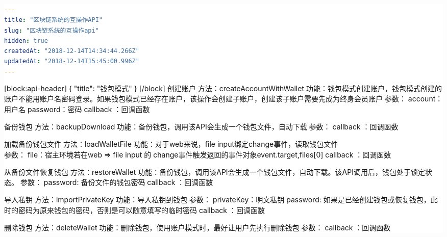 ```yaml
---
title: "区块链系统的互操作API"
slug: "区块链系统的互操作api"
hidden: true
createdAt: "2018-12-14T14:34:44.266Z"
updatedAt: "2018-12-14T15:45:00.996Z"
---
```

[block:api-header]
{
  "title": "钱包模式"
}
[/block]
创建账户
方法：createAccountWithWallet
功能：钱包模式创建账户，钱包模式创建的账户不能用账户名密码登录。如果钱包模式已经存在账户，该操作会创建子账户，创建该子账户需要先成为终身会员账户
参数：
account：用户名
password：密码
callback ：回调函数

备份钱包
方法：backupDownload
功能：备份钱包，调用该API会生成一个钱包文件，自动下载
参数：
callback ：回调函数

加载备份钱包文件
方法：loadWalletFile
功能：对于web来说，file input绑定change事件，读取钱包文件  
参数：
  file：宿主环境若在web => file input 的 change事件触发返回的事件对象event.target,files[0]
callback ：回调函数

从备份文件恢复钱包
方法：restoreWallet
功能：备份钱包，调用该API会生成一个钱包文件，自动下载。该API调用后，钱包处于锁定状态。
参数：
password: 备份文件的钱包密码
callback ：回调函数

导入私钥
方法：importPrivateKey
功能：导入私钥到钱包
参数：
 privateKey：明文私钥
password: 如果是已经创建钱包或恢复钱包，此时的密码为原来钱包的密码，否则是可以随意填写的临时密码
callback ：回调函数

删除钱包
方法：deleteWallet
功能：删除钱包，使用账户模式时，最好让用户先执行删除钱包
参数：
callback ：回调函数 
